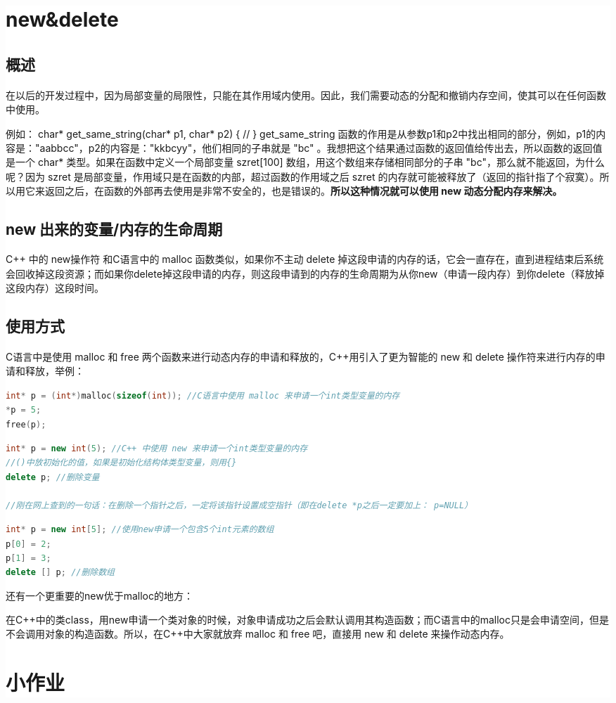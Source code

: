 # new&delete

## 概述

在以后的开发过程中，因为局部变量的局限性，只能在其作用域内使用。因此，我们需要动态的分配和撤销内存空间，使其可以在任何函数中使用。

例如：
char* get_same_string(char* p1, char* p2)
{
  //
}
get_same_string 函数的作用是从参数p1和p2中找出相同的部分，例如，p1的内容是："aabbcc"，p2的内容是："kkbcyy"，他们相同的子串就是 "bc" 。我想把这个结果通过函数的返回值给传出去，所以函数的返回值是一个 char* 类型。如果在函数中定义一个局部变量 szret[100] 数组，用这个数组来存储相同部分的子串 "bc"，那么就不能返回，为什么呢？因为 szret 是局部变量，作用域只是在函数的内部，超过函数的作用域之后 szret 的内存就可能被释放了（返回的指针指了个寂寞）。所以用它来返回之后，在函数的外部再去使用是非常不安全的，也是错误的。**所以这种情况就可以使用 new 动态分配内存来解决。**

## new 出来的变量/内存的生命周期

C++ 中的 new操作符 和C语言中的 malloc 函数类似，如果你不主动 delete 掉这段申请的内存的话，它会一直存在，直到进程结束后系统会回收掉这段资源；而如果你delete掉这段申请的内存，则这段申请到的内存的生命周期为从你new（申请一段内存）到你delete（释放掉这段内存）这段时间。

## 使用方式

C语言中是使用 malloc 和 free 两个函数来进行动态内存的申请和释放的，C++用引入了更为智能的 new 和 delete 操作符来进行内存的申请和释放，举例：

```c++
int* p = (int*)malloc(sizeof(int)); //C语言中使用 malloc 来申请一个int类型变量的内存
*p = 5;
free(p);
```

```c++
int* p = new int(5); //C++ 中使用 new 来申请一个int类型变量的内存
//()中放初始化的值，如果是初始化结构体类型变量，则用{}
delete p; //删除变量

//刚在网上查到的一句话：在删除一个指针之后，一定将该指针设置成空指针（即在delete *p之后一定要加上： p=NULL）
```

```c++
int* p = new int[5]; //使用new申请一个包含5个int元素的数组
p[0] = 2;
p[1] = 3;
delete [] p; //删除数组
```

还有一个更重要的new优于malloc的地方：

在C++中的类class，用new申请一个类对象的时候，对象申请成功之后会默认调用其构造函数；而C语言中的malloc只是会申请空间，但是不会调用对象的构造函数。所以，在C++中大家就放弃 malloc 和 free 吧，直接用 new 和 delete 来操作动态内存。

# 小作业
